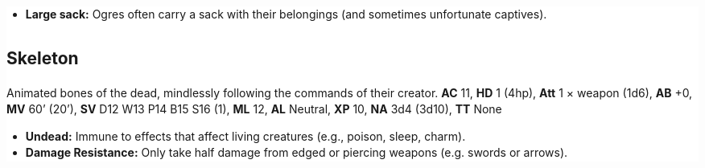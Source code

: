 * **Large sack:** Ogres often carry a sack with their belongings (and sometimes unfortunate captives).

## Skeleton
Animated bones of the dead, mindlessly following the commands of their creator.
**AC** 11, **HD** 1 (4hp), **Att** 1 × weapon (1d6), **AB** +0, **MV** 60’ (20’), **SV** D12 W13 P14 B15 S16 (1), **ML** 12, **AL** Neutral, **XP** 10, **NA** 3d4 (3d10), **TT** None

* **Undead:** Immune to effects that affect living creatures (e.g., poison, sleep, charm).
* **Damage Resistance:** Only take half damage from edged or piercing weapons (e.g. swords or arrows).
